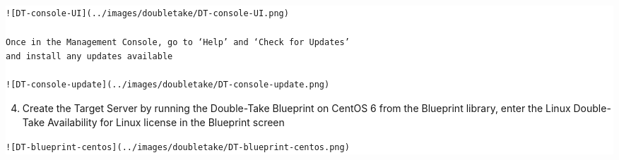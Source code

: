     ![DT-console-UI](../images/doubletake/DT-console-UI.png)

    Once in the Management Console, go to ‘Help’ and ‘Check for Updates’
    and install any updates available

    ![DT-console-update](../images/doubletake/DT-console-update.png)

4.   Create the Target Server by running the Double-Take Blueprint on
    CentOS 6 from the Blueprint library, enter the Linux Double-Take
    Availability for Linux license in the Blueprint screen

    ![DT-blueprint-centos](../images/doubletake/DT-blueprint-centos.png)
